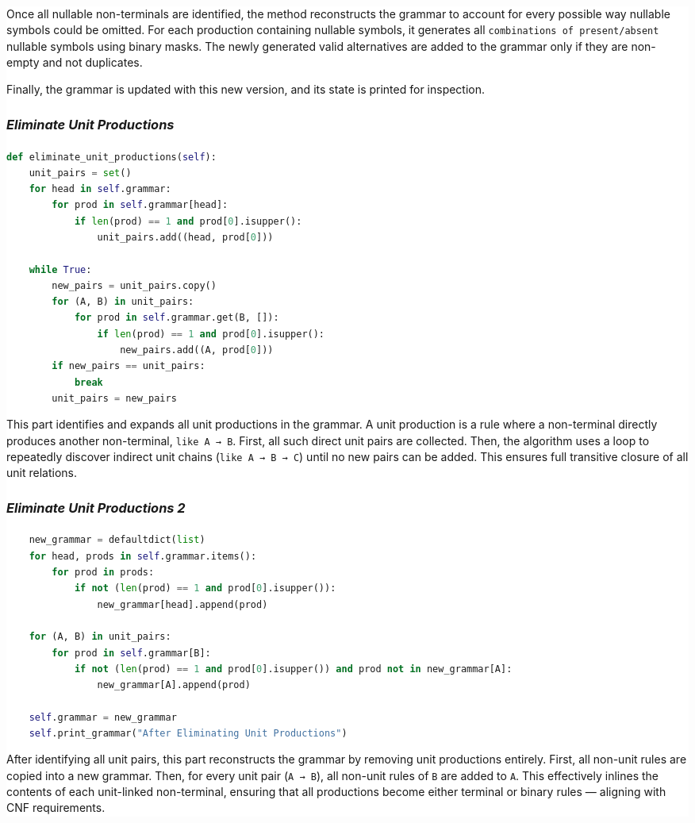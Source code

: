 ```python

```
Once all nullable non-terminals are identified, the method reconstructs the grammar to account for every possible way nullable symbols could be omitted. For each production containing nullable symbols, it generates all `combinations of present/absent` nullable symbols using binary masks. The newly generated valid alternatives are added to the grammar only if they are non-empty and not duplicates.

Finally, the grammar is updated with this new version, and its state is printed for inspection.

### *Eliminate Unit Productions*
```python
def eliminate_unit_productions(self):
    unit_pairs = set()
    for head in self.grammar:
        for prod in self.grammar[head]:
            if len(prod) == 1 and prod[0].isupper():
                unit_pairs.add((head, prod[0]))

    while True:
        new_pairs = unit_pairs.copy()
        for (A, B) in unit_pairs:
            for prod in self.grammar.get(B, []):
                if len(prod) == 1 and prod[0].isupper():
                    new_pairs.add((A, prod[0]))
        if new_pairs == unit_pairs:
            break
        unit_pairs = new_pairs
```
This part identifies and expands all unit productions in the grammar. A unit production is a rule where a non-terminal directly produces another non-terminal, `like A → B`. First, all such direct unit pairs are collected. Then, the algorithm uses a loop to repeatedly discover indirect unit chains (`like A → B → C`) until no new pairs can be added. This ensures full transitive closure of all unit relations.

### *Eliminate Unit Productions 2*
```python
    new_grammar = defaultdict(list)
    for head, prods in self.grammar.items():
        for prod in prods:
            if not (len(prod) == 1 and prod[0].isupper()):
                new_grammar[head].append(prod)

    for (A, B) in unit_pairs:
        for prod in self.grammar[B]:
            if not (len(prod) == 1 and prod[0].isupper()) and prod not in new_grammar[A]:
                new_grammar[A].append(prod)

    self.grammar = new_grammar
    self.print_grammar("After Eliminating Unit Productions")

```
After identifying all unit pairs, this part reconstructs the grammar by removing unit productions entirely. First, all non-unit rules are copied into a new grammar. Then, for every unit pair (`A → B`), all non-unit rules of `B` are added to `A`. This effectively inlines the contents of each unit-linked non-terminal, ensuring that all productions become either terminal or binary rules — aligning with CNF requirements.
